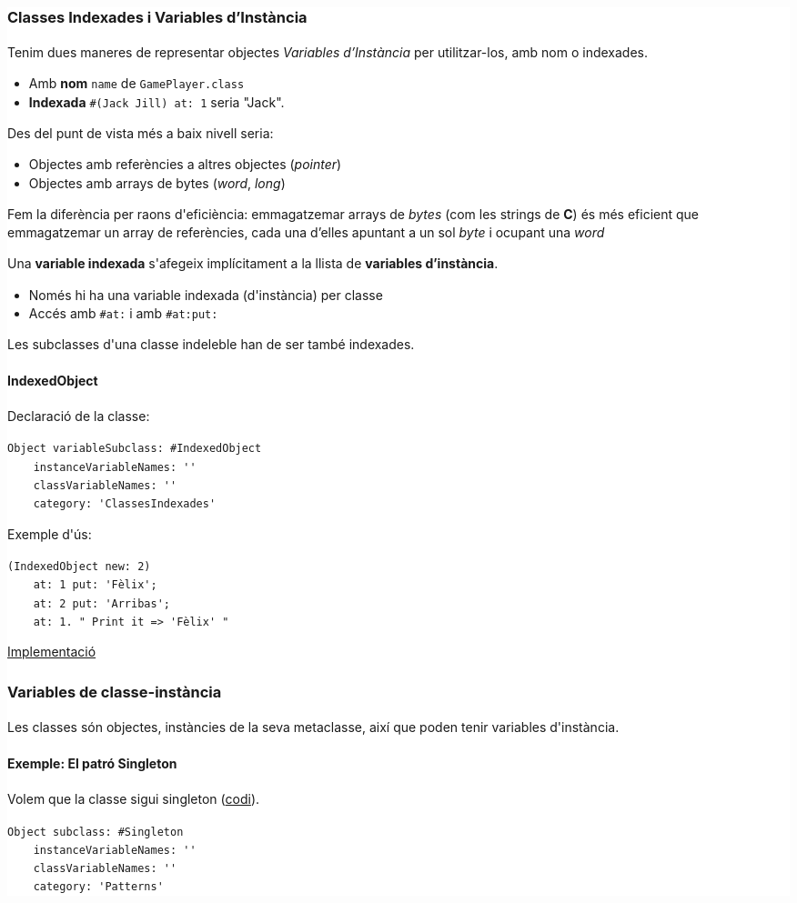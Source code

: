 ### Classes Indexades i Variables d’Instància

Tenim dues maneres de representar objectes *Variables d’Instància* per utilitzar-los, amb nom o indexades.

- Amb **nom** `name` de `GamePlayer.class`
- **Indexada** `#(Jack Jill) at: 1` seria "Jack".

Des del punt de vista més a baix nivell seria:

- Objectes amb referències a altres objectes (*pointer*)
- Objectes amb arrays de bytes (*word*, *long*)

Fem la diferència per raons d'eficiència: emmagatzemar arrays de *bytes* (com les strings de **C**) és més eficient que emmagatzemar un array de referències, cada una d’elles apuntant a un sol *byte* i ocupant una *word*

Una **variable indexada** s'afegeix implícitament a la llista de **variables d’instància**.

- Només hi ha una variable indexada (d'instància) per classe
- Accés amb `#at:` i amb `#at:put:`

Les subclasses d'una classe indeleble han de ser també indexades.

#### IndexedObject

Declaració de la classe:

```smalltalk
Object variableSubclass: #IndexedObject
    instanceVariableNames: ''
    classVariableNames: ''
    category: 'ClassesIndexades'
```

Exemple d'ús:

```smalltalk
(IndexedObject new: 2)
    at: 1 put: 'Fèlix';
    at: 2 put: 'Arribas';
    at: 1. " Print it => 'Fèlix' "
```

[Implementació](../smalltalk/ClassesIndexades.package/IndexedObject.class)

### Variables de classe-instància

Les classes són objectes, instàncies de la seva metaclasse, així que poden tenir variables d'instància.

#### Exemple: El patró Singleton

Volem que la classe sigui singleton ([codi](../smalltalk/Patterns.package/Singleton.class)).

```smalltalk
Object subclass: #Singleton
    instanceVariableNames: ''
    classVariableNames: ''
    category: 'Patterns'
```

